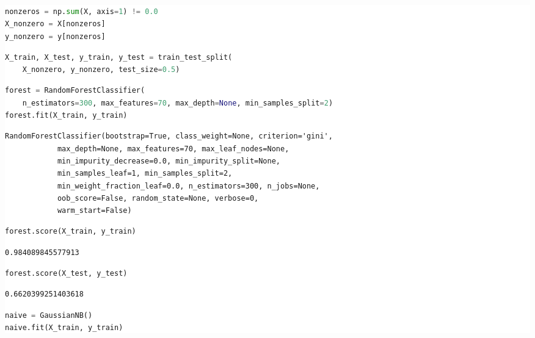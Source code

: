 


```python
nonzeros = np.sum(X, axis=1) != 0.0
X_nonzero = X[nonzeros]
y_nonzero = y[nonzeros]
```




```python
X_train, X_test, y_train, y_test = train_test_split(
    X_nonzero, y_nonzero, test_size=0.5)
```




```python
forest = RandomForestClassifier(
    n_estimators=300, max_features=70, max_depth=None, min_samples_split=2)
forest.fit(X_train, y_train)
```





    RandomForestClassifier(bootstrap=True, class_weight=None, criterion='gini',
                max_depth=None, max_features=70, max_leaf_nodes=None,
                min_impurity_decrease=0.0, min_impurity_split=None,
                min_samples_leaf=1, min_samples_split=2,
                min_weight_fraction_leaf=0.0, n_estimators=300, n_jobs=None,
                oob_score=False, random_state=None, verbose=0,
                warm_start=False)





```python
forest.score(X_train, y_train)
```





    0.984089845577913





```python
forest.score(X_test, y_test)
```





    0.6620399251403618





```python
naive = GaussianNB()
naive.fit(X_train, y_train)
```

